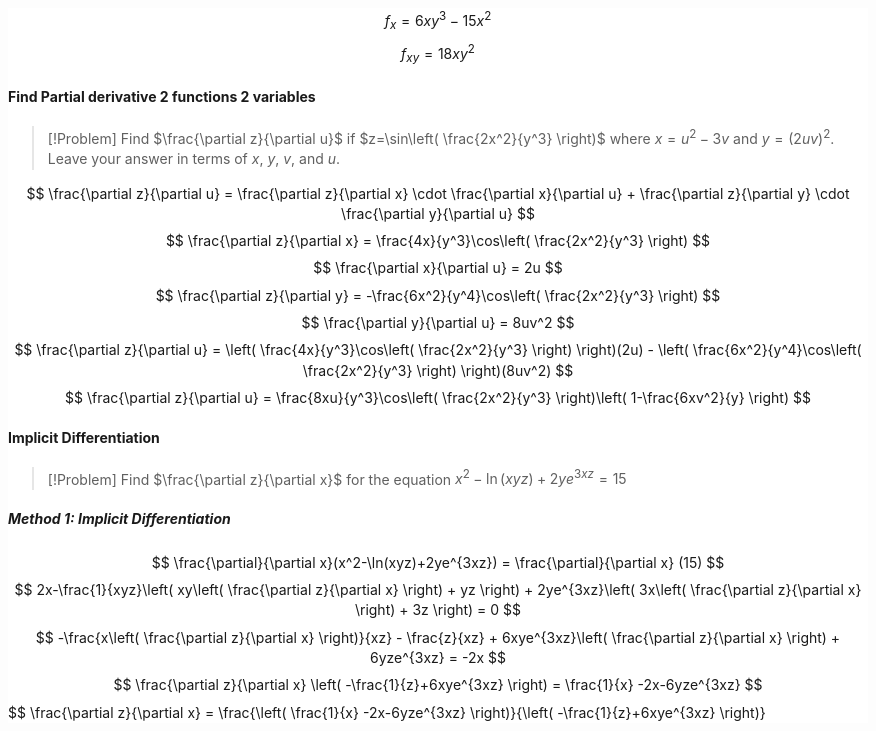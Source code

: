$$
f_{x} = 6xy^3-15x^2
$$
$$
f_{xy} = 18xy^2
$$
#### Find Partial derivative 2 functions 2 variables
>[!Problem]
>Find $\frac{\partial z}{\partial u}$ if $z=\sin\left( \frac{2x^2}{y^3} \right)$ where $x = u^2-3v$ and $y=(2uv)^2$.
>Leave your answer in terms of $x$, $y$, $v$, and $u$.

$$
\frac{\partial z}{\partial u} = 
\frac{\partial z}{\partial x} \cdot \frac{\partial x}{\partial u} +
\frac{\partial z}{\partial y} \cdot \frac{\partial y}{\partial u}
$$
$$
\frac{\partial z}{\partial x} = \frac{4x}{y^3}\cos\left( \frac{2x^2}{y^3} \right)
$$
$$
\frac{\partial x}{\partial u} = 2u
$$
$$
\frac{\partial z}{\partial y} = -\frac{6x^2}{y^4}\cos\left( \frac{2x^2}{y^3} \right)
$$
$$
\frac{\partial y}{\partial u} = 8uv^2
$$
$$
\frac{\partial z}{\partial u} = 
\left( \frac{4x}{y^3}\cos\left( \frac{2x^2}{y^3} \right) \right)(2u) -
\left( \frac{6x^2}{y^4}\cos\left( \frac{2x^2}{y^3} \right) \right)(8uv^2)
$$
$$
\frac{\partial z}{\partial u} = \frac{8xu}{y^3}\cos\left( \frac{2x^2}{y^3} \right)\left( 1-\frac{6xv^2}{y} \right)
$$


#### Implicit Differentiation
>[!Problem]
>Find $\frac{\partial z}{\partial x}$ for the equation 
>$x^2-\ln(xyz)+2ye^{3xz}=15$
##### Method 1: Implicit Differentiation
$$
\frac{\partial}{\partial x}(x^2-\ln(xyz)+2ye^{3xz}) = \frac{\partial}{\partial x} (15)
$$
$$
2x-\frac{1}{xyz}\left( xy\left( \frac{\partial z}{\partial x} \right) + 
yz \right) + 2ye^{3xz}\left( 3x\left( \frac{\partial z}{\partial x} 
\right) + 3z \right) = 0
$$
$$
-\frac{x\left( \frac{\partial z}{\partial x} \right)}{xz} - \frac{z}{xz} + 
6xye^{3xz}\left( \frac{\partial z}{\partial x} \right) + 6yze^{3xz} = -2x
$$
$$
\frac{\partial z}{\partial x} \left( -\frac{1}{z}+6xye^{3xz} \right) = 
\frac{1}{x} -2x-6yze^{3xz}
$$
$$
\frac{\partial z}{\partial x} = \frac{\left( \frac{1}{x} -2x-6yze^{3xz} \right)}{\left( -\frac{1}{z}+6xye^{3xz} \right)}